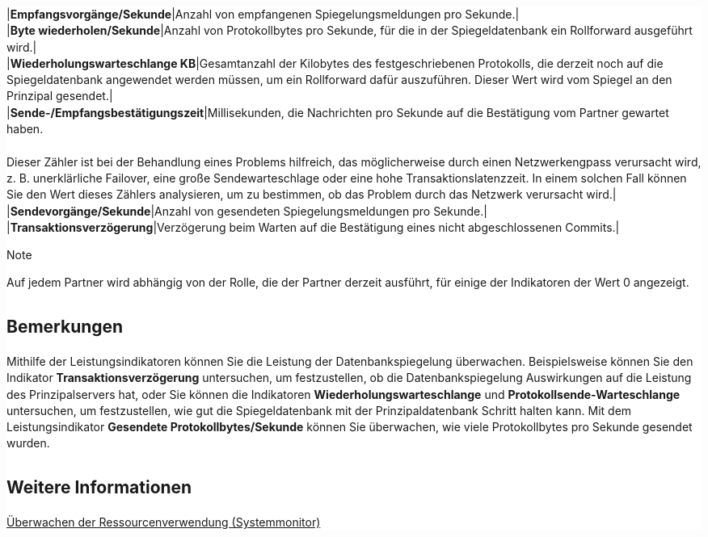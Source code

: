 |**Empfangsvorgänge/Sekunde**|Anzahl von empfangenen Spiegelungsmeldungen pro Sekunde.|  
|**Byte wiederholen/Sekunde**|Anzahl von Protokollbytes pro Sekunde, für die in der Spiegeldatenbank ein Rollforward ausgeführt wird.|  
|**Wiederholungswarteschlange KB**|Gesamtanzahl der Kilobytes des festgeschriebenen Protokolls, die derzeit noch auf die Spiegeldatenbank angewendet werden müssen, um ein Rollforward dafür auszuführen. Dieser Wert wird vom Spiegel an den Prinzipal gesendet.|  
|**Sende-/Empfangsbestätigungszeit**|Millisekunden, die Nachrichten pro Sekunde auf die Bestätigung vom Partner gewartet haben.<br /><br /> Dieser Zähler ist bei der Behandlung eines Problems hilfreich, das möglicherweise durch einen Netzwerkengpass verursacht wird, z. B. unerklärliche Failover, eine große Sendewarteschlage oder eine hohe Transaktionslatenzzeit. In einem solchen Fall können Sie den Wert dieses Zählers analysieren, um zu bestimmen, ob das Problem durch das Netzwerk verursacht wird.|  
|**Sendevorgänge/Sekunde**|Anzahl von gesendeten Spiegelungsmeldungen pro Sekunde.|  
|**Transaktionsverzögerung**|Verzögerung beim Warten auf die Bestätigung eines nicht abgeschlossenen Commits.|  
  
> [!NOTE]  
>  Auf jedem Partner wird abhängig von der Rolle, die der Partner derzeit ausführt, für einige der Indikatoren der Wert 0 angezeigt.  
  
## <a name="remarks"></a>Bemerkungen  
 Mithilfe der Leistungsindikatoren können Sie die Leistung der Datenbankspiegelung überwachen. Beispielsweise können Sie den Indikator **Transaktionsverzögerung** untersuchen, um festzustellen, ob die Datenbankspiegelung Auswirkungen auf die Leistung des Prinzipalservers hat, oder Sie können die Indikatoren **Wiederholungswarteschlange** und **Protokollsende-Warteschlange** untersuchen, um festzustellen, wie gut die Spiegeldatenbank mit der Prinzipaldatenbank Schritt halten kann. Mit dem Leistungsindikator **Gesendete Protokollbytes/Sekunde** können Sie überwachen, wie viele Protokollbytes pro Sekunde gesendet wurden.  
  
## <a name="see-also"></a>Weitere Informationen  
 [Überwachen der Ressourcenverwendung &#40;Systemmonitor&#41;](../../relational-databases/performance-monitor/monitor-resource-usage-system-monitor.md)  
  
  
